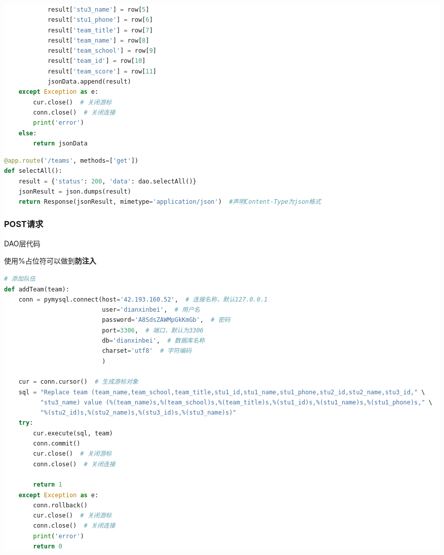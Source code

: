 ```python
            result['stu3_name'] = row[5]
            result['stu1_phone'] = row[6]
            result['team_title'] = row[7]
            result['team_name'] = row[8]
            result['team_school'] = row[9]
            result['team_id'] = row[10]
            result['team_score'] = row[11]
            jsonData.append(result)
    except Exception as e:
        cur.close()  # 关闭游标
        conn.close()  # 关闭连接
        print('error')
    else:
        return jsonData
```

```python
@app.route('/teams', methods=['get'])
def selectAll():
    result = {'status': 200, 'data': dao.selectAll()}
    jsonResult = json.dumps(result)
    return Response(jsonResult, mimetype='application/json')  #声明Content-Type为json格式
```





### POST请求

DAO层代码

使用%占位符可以做到**防注入**

```python
# 添加队伍
def addTeam(team):
    conn = pymysql.connect(host='42.193.160.52',  # 连接名称，默认127.0.0.1
                           user='dianxinbei',  # 用户名
                           password='A8SdsZAWMpGkKmGb',  # 密码
                           port=3306,  # 端口，默认为3306
                           db='dianxinbei',  # 数据库名称
                           charset='utf8'  # 字符编码
                           )

    cur = conn.cursor()  # 生成游标对象
    sql = "Replace team (team_name,team_school,team_title,stu1_id,stu1_name,stu1_phone,stu2_id,stu2_name,stu3_id," \
          "stu3_name) value (%(team_name)s,%(team_school)s,%(team_title)s,%(stu1_id)s,%(stu1_name)s,%(stu1_phone)s," \
          "%(stu2_id)s,%(stu2_name)s,%(stu3_id)s,%(stu3_name)s)"
    try:
        cur.execute(sql, team)
        conn.commit()
        cur.close()  # 关闭游标
        conn.close()  # 关闭连接

        return 1
    except Exception as e:
        conn.rollback()
        cur.close()  # 关闭游标
        conn.close()  # 关闭连接
        print('error')
        return 0
```
